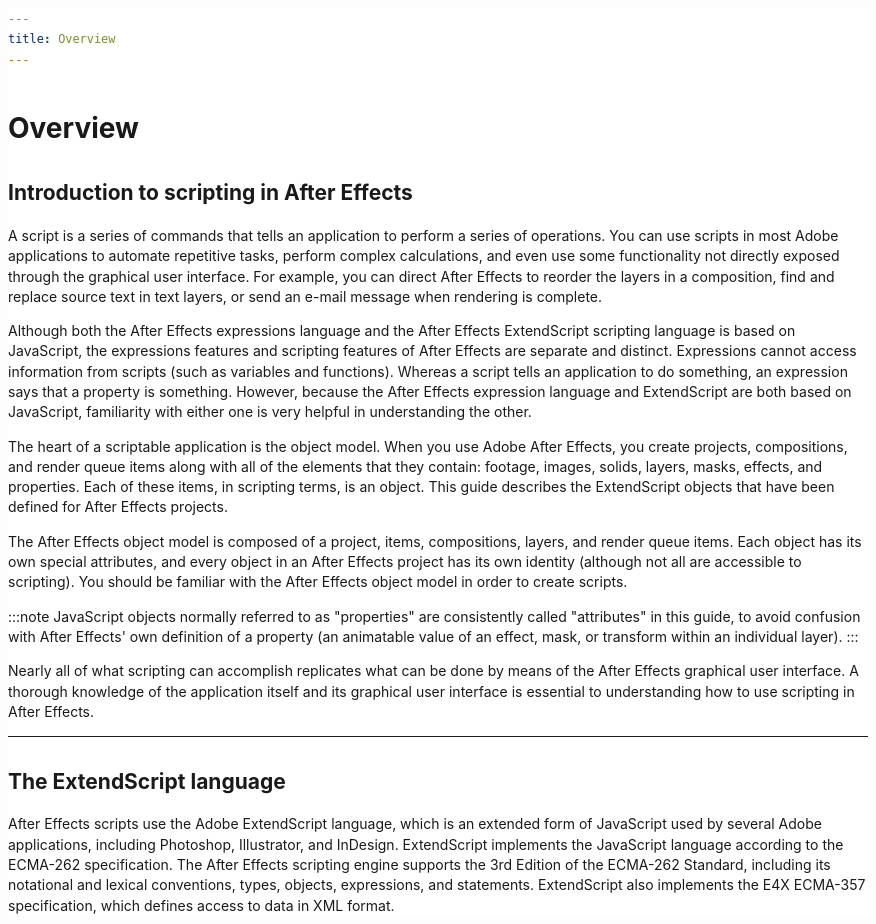 ```yaml
---
title: Overview
---
```


# Overview

## Introduction to scripting in After Effects

A script is a series of commands that tells an application to perform a series of operations. You can use scripts in most Adobe applications to automate repetitive tasks, perform complex calculations, and even use some functionality not directly exposed through the graphical user interface. For example, you can direct After Effects to reorder the layers in a composition, find and replace source text in text layers, or send an e-mail message when rendering is complete.

Although both the After Effects expressions language and the After Effects ExtendScript scripting language is based on JavaScript, the expressions features and scripting features of After Effects are separate and distinct. Expressions cannot access information from scripts (such as variables and functions). Whereas a script tells an application to do something, an expression says that a property is something. However, because the After Effects expression language and ExtendScript are both based on JavaScript, familiarity with either one is very helpful in understanding the other.

The heart of a scriptable application is the object model. When you use Adobe After Effects, you create projects, compositions, and render queue items along with all of the elements that they contain: footage, images, solids, layers, masks, effects, and properties. Each of these items, in scripting terms, is an object. This guide describes the ExtendScript objects that have been defined for After Effects projects.

The After Effects object model is composed of a project, items, compositions, layers, and render queue items. Each object has its own special attributes, and every object in an After Effects project has its own identity (although not all are accessible to scripting). You should be familiar with the After Effects object model in order to create scripts.

:::note
JavaScript objects normally referred to as "properties" are consistently called "attributes" in this guide, to avoid confusion with After Effects' own definition of a property (an animatable value of an effect, mask, or transform within an individual layer).
:::

Nearly all of what scripting can accomplish replicates what can be done by means of the After Effects graphical user interface. A thorough knowledge of the application itself and its graphical user interface is essential to understanding how to use scripting in After Effects.

---

## The ExtendScript language

After Effects scripts use the Adobe ExtendScript language, which is an extended form of JavaScript used by several Adobe applications, including Photoshop, Illustrator, and InDesign. ExtendScript implements the JavaScript language according to the ECMA-262 specification. The After Effects scripting engine supports the 3rd Edition of the ECMA-262 Standard, including its notational and lexical conventions, types, objects, expressions, and statements. ExtendScript also implements the E4X ECMA-357 specification, which defines access to data in XML format.
